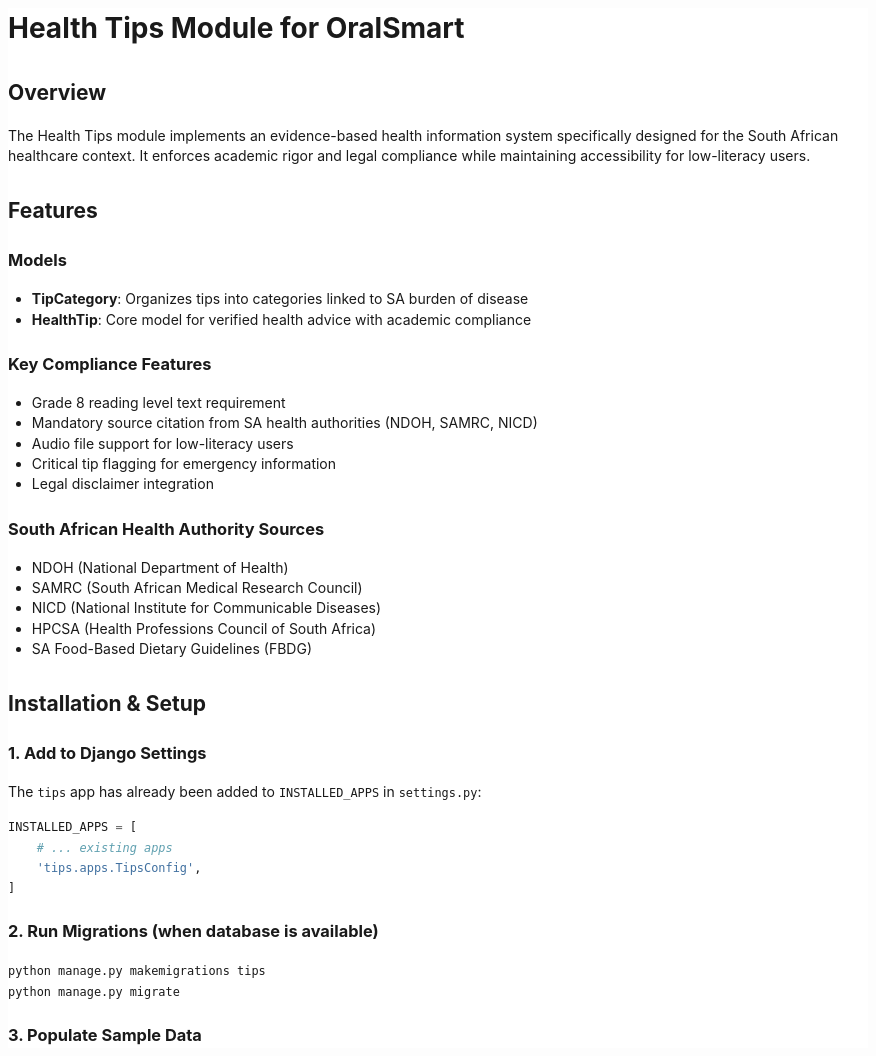 # Health Tips Module for OralSmart

## Overview

The Health Tips module implements an evidence-based health information system specifically designed for the South African healthcare context. It enforces academic rigor and legal compliance while maintaining accessibility for low-literacy users.

## Features

### Models
- **TipCategory**: Organizes tips into categories linked to SA burden of disease
- **HealthTip**: Core model for verified health advice with academic compliance

### Key Compliance Features
- Grade 8 reading level text requirement
- Mandatory source citation from SA health authorities (NDOH, SAMRC, NICD)
- Audio file support for low-literacy users
- Critical tip flagging for emergency information
- Legal disclaimer integration

### South African Health Authority Sources
- NDOH (National Department of Health)
- SAMRC (South African Medical Research Council)  
- NICD (National Institute for Communicable Diseases)
- HPCSA (Health Professions Council of South Africa)
- SA Food-Based Dietary Guidelines (FBDG)

## Installation & Setup

### 1. Add to Django Settings

The `tips` app has already been added to `INSTALLED_APPS` in `settings.py`:

```python
INSTALLED_APPS = [
    # ... existing apps
    'tips.apps.TipsConfig',
]
```

### 2. Run Migrations (when database is available)

```bash
python manage.py makemigrations tips
python manage.py migrate
```

### 3. Populate Sample Data
